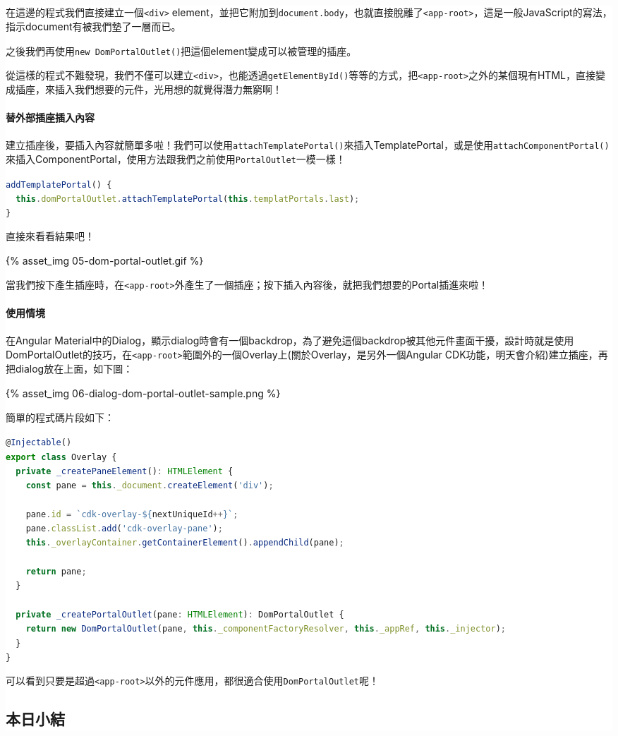 在這邊的程式我們直接建立一個`<div>` element，並把它附加到`document.body`，也就直接脫離了`<app-root>`，這是一般JavaScript的寫法，指示document有被我們墊了一層而已。

之後我們再使用`new DomPortalOutlet()`把這個element變成可以被管理的插座。

從這樣的程式不難發現，我們不僅可以建立`<div>`，也能透過`getElementById()`等等的方式，把`<app-root>`之外的某個現有HTML，直接變成插座，來插入我們想要的元件，光用想的就覺得潛力無窮啊！

#### 替外部插座插入內容

建立插座後，要插入內容就簡單多啦！我們可以使用`attachTemplatePortal()`來插入TemplatePortal，或是使用`attachComponentPortal()`來插入ComponentPortal，使用方法跟我們之前使用`PortalOutlet`一模一樣！

```typescript
addTemplatePortal() {
  this.domPortalOutlet.attachTemplatePortal(this.templatPortals.last);
}
```

直接來看看結果吧！

{% asset_img 05-dom-portal-outlet.gif %}

當我們按下產生插座時，在`<app-root>`外產生了一個插座；按下插入內容後，就把我們想要的Portal插進來啦！

#### 使用情境

在Angular Material中的Dialog，顯示dialog時會有一個backdrop，為了避免這個backdrop被其他元件畫面干擾，設計時就是使用DomPortalOutlet的技巧，在`<app-root>`範圍外的一個Overlay上(關於Overlay，是另外一個Angular CDK功能，明天會介紹)建立插座，再把dialog放在上面，如下圖：

{% asset_img 06-dialog-dom-portal-outlet-sample.png %}

簡單的程式碼片段如下：

```typescript
@Injectable()
export class Overlay {
  private _createPaneElement(): HTMLElement {
    const pane = this._document.createElement('div');

    pane.id = `cdk-overlay-${nextUniqueId++}`;
    pane.classList.add('cdk-overlay-pane');
    this._overlayContainer.getContainerElement().appendChild(pane);

    return pane;
  }

  private _createPortalOutlet(pane: HTMLElement): DomPortalOutlet {
    return new DomPortalOutlet(pane, this._componentFactoryResolver, this._appRef, this._injector);
  }
}
```

可以看到只要是超過`<app-root>`以外的元件應用，都很適合使用`DomPortalOutlet`呢！

## 本日小結
